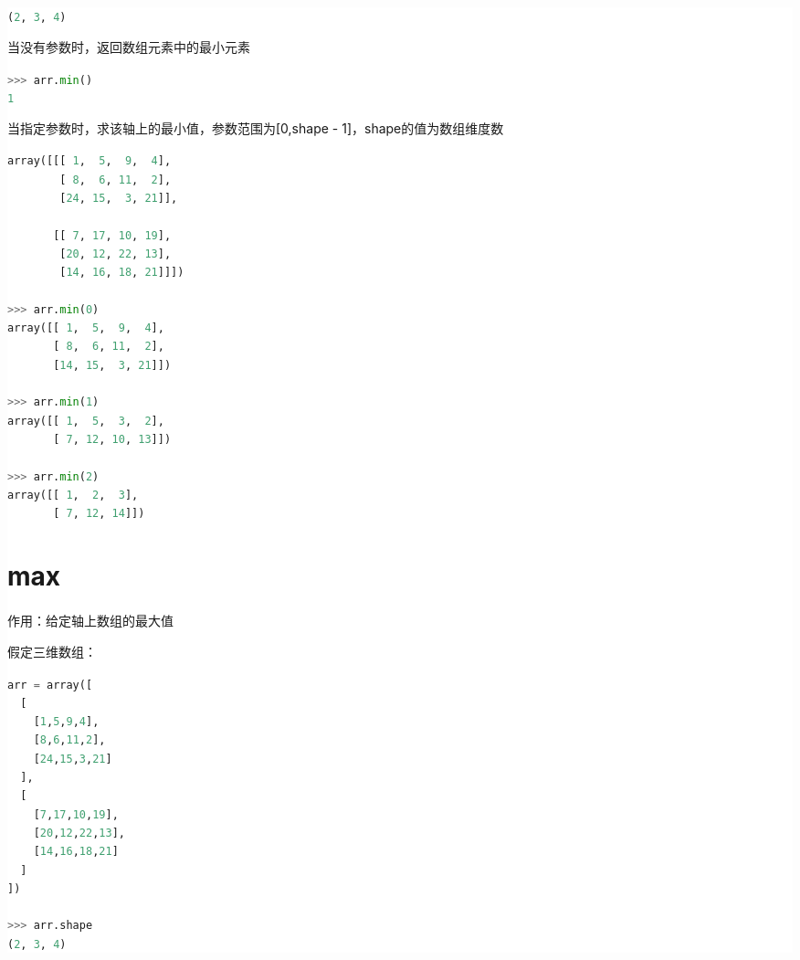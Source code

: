 ``` python
(2, 3, 4)
```

当没有参数时，返回数组元素中的最小元素

``` python
>>> arr.min()
1
```

当指定参数时，求该轴上的最小值，参数范围为[0,shape - 1]，shape的值为数组维度数

``` python
array([[[ 1,  5,  9,  4],
        [ 8,  6, 11,  2],
        [24, 15,  3, 21]],

       [[ 7, 17, 10, 19],
        [20, 12, 22, 13],
        [14, 16, 18, 21]]])

>>> arr.min(0)
array([[ 1,  5,  9,  4],
       [ 8,  6, 11,  2],
       [14, 15,  3, 21]])

>>> arr.min(1)
array([[ 1,  5,  3,  2],
       [ 7, 12, 10, 13]])

>>> arr.min(2)
array([[ 1,  2,  3],
       [ 7, 12, 14]])
```

# max

作用：给定轴上数组的最大值

假定三维数组：

``` python
arr = array([
  [
    [1,5,9,4],
    [8,6,11,2],
    [24,15,3,21]
  ],
  [
    [7,17,10,19],
    [20,12,22,13],
    [14,16,18,21]
  ]
])

>>> arr.shape
(2, 3, 4)
```
